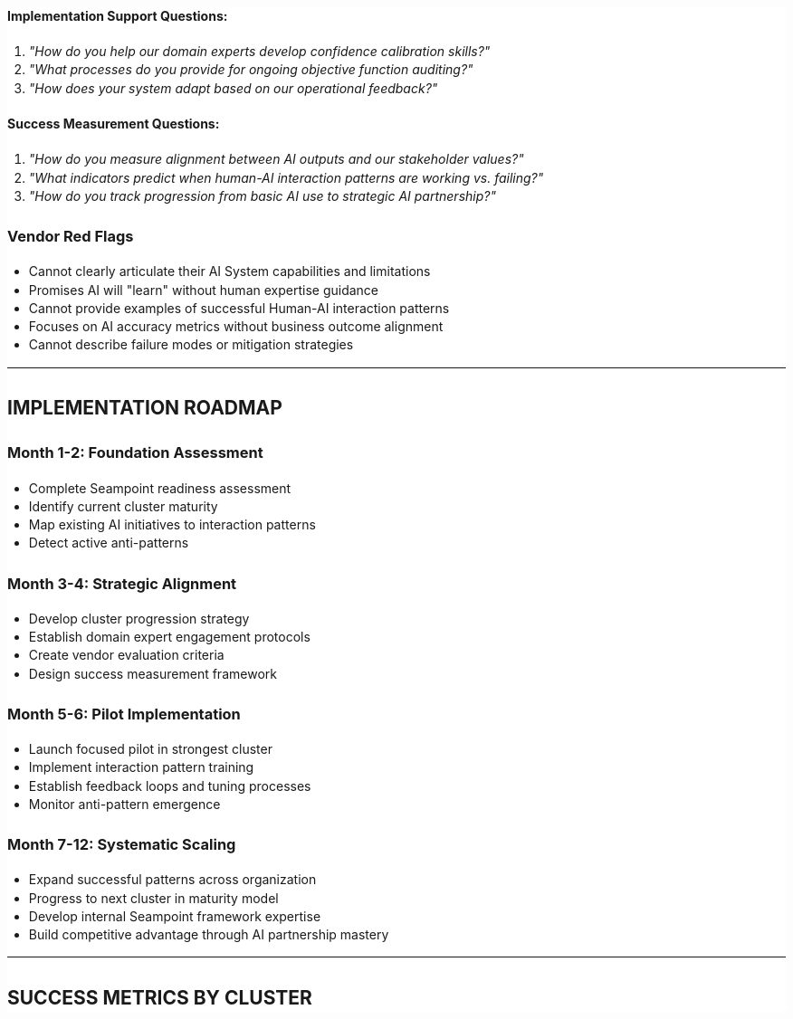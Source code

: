 #### **Implementation Support Questions**:
1. *"How do you help our domain experts develop confidence calibration skills?"*
2. *"What processes do you provide for ongoing objective function auditing?"*
3. *"How does your system adapt based on our operational feedback?"*

#### **Success Measurement Questions**:
1. *"How do you measure alignment between AI outputs and our stakeholder values?"*
2. *"What indicators predict when human-AI interaction patterns are working vs. failing?"*
3. *"How do you track progression from basic AI use to strategic AI partnership?"*

### **Vendor Red Flags**
- Cannot clearly articulate their AI System capabilities and limitations
- Promises AI will "learn" without human expertise guidance
- Cannot provide examples of successful Human-AI interaction patterns
- Focuses on AI accuracy metrics without business outcome alignment
- Cannot describe failure modes or mitigation strategies

---

## **IMPLEMENTATION ROADMAP**

### **Month 1-2: Foundation Assessment**
- Complete Seampoint readiness assessment
- Identify current cluster maturity
- Map existing AI initiatives to interaction patterns
- Detect active anti-patterns

### **Month 3-4: Strategic Alignment**
- Develop cluster progression strategy
- Establish domain expert engagement protocols
- Create vendor evaluation criteria
- Design success measurement framework

### **Month 5-6: Pilot Implementation**
- Launch focused pilot in strongest cluster
- Implement interaction pattern training
- Establish feedback loops and tuning processes
- Monitor anti-pattern emergence

### **Month 7-12: Systematic Scaling**
- Expand successful patterns across organization
- Progress to next cluster in maturity model
- Develop internal Seampoint framework expertise
- Build competitive advantage through AI partnership mastery

---

## **SUCCESS METRICS BY CLUSTER**
